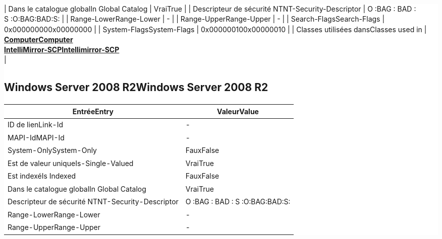 | <span data-ttu-id="1cfdf-215">Dans le catalogue global</span><span class="sxs-lookup"><span data-stu-id="1cfdf-215">In Global Catalog</span></span>      | <span data-ttu-id="1cfdf-216">Vrai</span><span class="sxs-lookup"><span data-stu-id="1cfdf-216">True</span></span>                                                                                                 |
| <span data-ttu-id="1cfdf-217">Descripteur de sécurité NT</span><span class="sxs-lookup"><span data-stu-id="1cfdf-217">NT-Security-Descriptor</span></span> | <span data-ttu-id="1cfdf-218">O :BAG : BAD : S :</span><span class="sxs-lookup"><span data-stu-id="1cfdf-218">O:BAG:BAD:S:</span></span>                                                                                         |
| <span data-ttu-id="1cfdf-219">Range-Lower</span><span class="sxs-lookup"><span data-stu-id="1cfdf-219">Range-Lower</span></span>            | \-                                                                                                   |
| <span data-ttu-id="1cfdf-220">Range-Upper</span><span class="sxs-lookup"><span data-stu-id="1cfdf-220">Range-Upper</span></span>            | \-                                                                                                   |
| <span data-ttu-id="1cfdf-221">Search-Flags</span><span class="sxs-lookup"><span data-stu-id="1cfdf-221">Search-Flags</span></span>           | <span data-ttu-id="1cfdf-222">0x00000000</span><span class="sxs-lookup"><span data-stu-id="1cfdf-222">0x00000000</span></span>                                                                                           |
| <span data-ttu-id="1cfdf-223">System-Flags</span><span class="sxs-lookup"><span data-stu-id="1cfdf-223">System-Flags</span></span>           | <span data-ttu-id="1cfdf-224">0x00000010</span><span class="sxs-lookup"><span data-stu-id="1cfdf-224">0x00000010</span></span>                                                                                           |
| <span data-ttu-id="1cfdf-225">Classes utilisées dans</span><span class="sxs-lookup"><span data-stu-id="1cfdf-225">Classes used in</span></span>        | [<span data-ttu-id="1cfdf-226">**Computer**</span><span class="sxs-lookup"><span data-stu-id="1cfdf-226">**Computer**</span></span>](c-computer.md)<br/> [<span data-ttu-id="1cfdf-227">**IntelliMirror-SCP**</span><span class="sxs-lookup"><span data-stu-id="1cfdf-227">**Intellimirror-SCP**</span></span>](c-intellimirrorscp.md)<br/> |



## <a name="windows-server-2008-r2"></a><span data-ttu-id="1cfdf-228">Windows Server 2008 R2</span><span class="sxs-lookup"><span data-stu-id="1cfdf-228">Windows Server 2008 R2</span></span>



| <span data-ttu-id="1cfdf-229">Entrée</span><span class="sxs-lookup"><span data-stu-id="1cfdf-229">Entry</span></span> | <span data-ttu-id="1cfdf-230">Valeur</span><span class="sxs-lookup"><span data-stu-id="1cfdf-230">Value</span></span> |
|------------------------|------------------------------------------------------------------------------------------------------|
| <span data-ttu-id="1cfdf-231">ID de lien</span><span class="sxs-lookup"><span data-stu-id="1cfdf-231">Link-Id</span></span>                | \-                                                                                                   |
| <span data-ttu-id="1cfdf-232">MAPI-Id</span><span class="sxs-lookup"><span data-stu-id="1cfdf-232">MAPI-Id</span></span>                | \-                                                                                                   |
| <span data-ttu-id="1cfdf-233">System-Only</span><span class="sxs-lookup"><span data-stu-id="1cfdf-233">System-Only</span></span>            | <span data-ttu-id="1cfdf-234">Faux</span><span class="sxs-lookup"><span data-stu-id="1cfdf-234">False</span></span>                                                                                                |
| <span data-ttu-id="1cfdf-235">Est de valeur unique</span><span class="sxs-lookup"><span data-stu-id="1cfdf-235">Is-Single-Valued</span></span>       | <span data-ttu-id="1cfdf-236">Vrai</span><span class="sxs-lookup"><span data-stu-id="1cfdf-236">True</span></span>                                                                                                 |
| <span data-ttu-id="1cfdf-237">Est indexé</span><span class="sxs-lookup"><span data-stu-id="1cfdf-237">Is Indexed</span></span>             | <span data-ttu-id="1cfdf-238">Faux</span><span class="sxs-lookup"><span data-stu-id="1cfdf-238">False</span></span>                                                                                                |
| <span data-ttu-id="1cfdf-239">Dans le catalogue global</span><span class="sxs-lookup"><span data-stu-id="1cfdf-239">In Global Catalog</span></span>      | <span data-ttu-id="1cfdf-240">Vrai</span><span class="sxs-lookup"><span data-stu-id="1cfdf-240">True</span></span>                                                                                                 |
| <span data-ttu-id="1cfdf-241">Descripteur de sécurité NT</span><span class="sxs-lookup"><span data-stu-id="1cfdf-241">NT-Security-Descriptor</span></span> | <span data-ttu-id="1cfdf-242">O :BAG : BAD : S :</span><span class="sxs-lookup"><span data-stu-id="1cfdf-242">O:BAG:BAD:S:</span></span>                                                                                         |
| <span data-ttu-id="1cfdf-243">Range-Lower</span><span class="sxs-lookup"><span data-stu-id="1cfdf-243">Range-Lower</span></span>            | \-                                                                                                   |
| <span data-ttu-id="1cfdf-244">Range-Upper</span><span class="sxs-lookup"><span data-stu-id="1cfdf-244">Range-Upper</span></span>            | \-                                                                                                   |